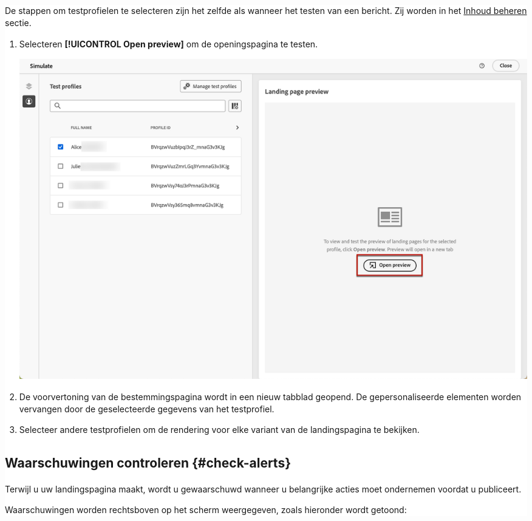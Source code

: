    De stappen om testprofielen te selecteren zijn het zelfde als wanneer het testen van een bericht. Zij worden in het [Inhoud beheren](../content-management/test-profiles.md) sectie.

1. Selecteren **[!UICONTROL Open preview]** om de openingspagina te testen.

   ![](assets/lp_open-preview.png)

1. De voorvertoning van de bestemmingspagina wordt in een nieuw tabblad geopend. De gepersonaliseerde elementen worden vervangen door de geselecteerde gegevens van het testprofiel.

   

1. Selecteer andere testprofielen om de rendering voor elke variant van de landingspagina te bekijken.

## Waarschuwingen controleren {#check-alerts}

Terwijl u uw landingspagina maakt, wordt u gewaarschuwd wanneer u belangrijke acties moet ondernemen voordat u publiceert.

Waarschuwingen worden rechtsboven op het scherm weergegeven, zoals hieronder wordt getoond:
